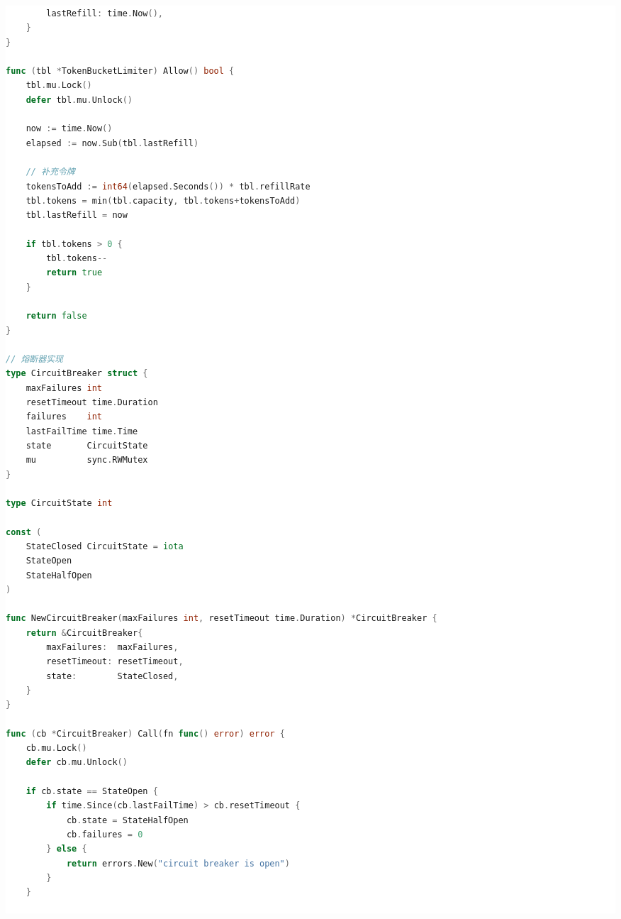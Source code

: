 ```go
        lastRefill: time.Now(),
    }
}

func (tbl *TokenBucketLimiter) Allow() bool {
    tbl.mu.Lock()
    defer tbl.mu.Unlock()
    
    now := time.Now()
    elapsed := now.Sub(tbl.lastRefill)
    
    // 补充令牌
    tokensToAdd := int64(elapsed.Seconds()) * tbl.refillRate
    tbl.tokens = min(tbl.capacity, tbl.tokens+tokensToAdd)
    tbl.lastRefill = now
    
    if tbl.tokens > 0 {
        tbl.tokens--
        return true
    }
    
    return false
}

// 熔断器实现
type CircuitBreaker struct {
    maxFailures int
    resetTimeout time.Duration
    failures    int
    lastFailTime time.Time
    state       CircuitState
    mu          sync.RWMutex
}

type CircuitState int

const (
    StateClosed CircuitState = iota
    StateOpen
    StateHalfOpen
)

func NewCircuitBreaker(maxFailures int, resetTimeout time.Duration) *CircuitBreaker {
    return &CircuitBreaker{
        maxFailures:  maxFailures,
        resetTimeout: resetTimeout,
        state:        StateClosed,
    }
}

func (cb *CircuitBreaker) Call(fn func() error) error {
    cb.mu.Lock()
    defer cb.mu.Unlock()
    
    if cb.state == StateOpen {
        if time.Since(cb.lastFailTime) > cb.resetTimeout {
            cb.state = StateHalfOpen
            cb.failures = 0
        } else {
            return errors.New("circuit breaker is open")
        }
    }
    
```